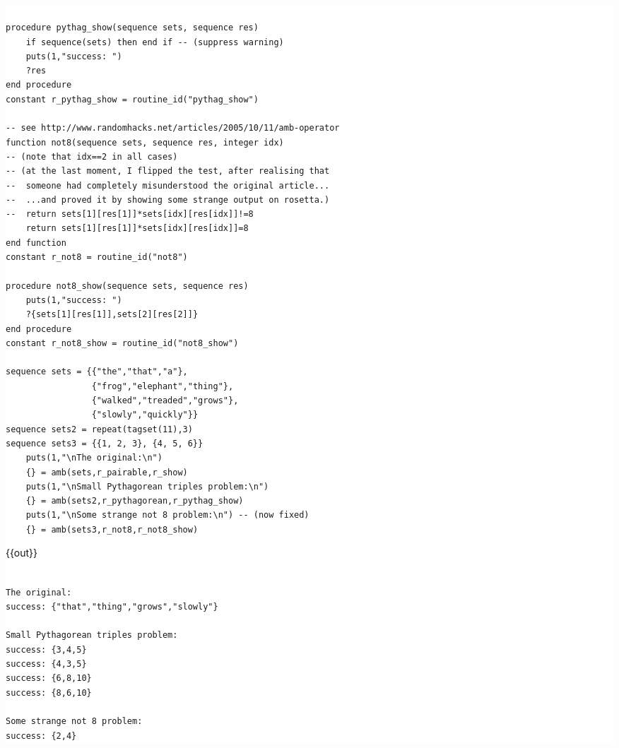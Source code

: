 ```Phix

procedure pythag_show(sequence sets, sequence res)
    if sequence(sets) then end if -- (suppress warning)
    puts(1,"success: ")
    ?res
end procedure
constant r_pythag_show = routine_id("pythag_show")

-- see http://www.randomhacks.net/articles/2005/10/11/amb-operator
function not8(sequence sets, sequence res, integer idx)
-- (note that idx==2 in all cases)
-- (at the last moment, I flipped the test, after realising that
--  someone had completely misunderstood the original article...
--  ...and proved it by showing some strange output on rosetta.)
--  return sets[1][res[1]]*sets[idx][res[idx]]!=8
    return sets[1][res[1]]*sets[idx][res[idx]]=8
end function
constant r_not8 = routine_id("not8")

procedure not8_show(sequence sets, sequence res)
    puts(1,"success: ")
    ?{sets[1][res[1]],sets[2][res[2]]}
end procedure
constant r_not8_show = routine_id("not8_show")

sequence sets = {{"the","that","a"},
                 {"frog","elephant","thing"},
                 {"walked","treaded","grows"},
                 {"slowly","quickly"}}
sequence sets2 = repeat(tagset(11),3)
sequence sets3 = {{1, 2, 3}, {4, 5, 6}}
    puts(1,"\nThe original:\n")
    {} = amb(sets,r_pairable,r_show)
    puts(1,"\nSmall Pythagorean triples problem:\n")
    {} = amb(sets2,r_pythagorean,r_pythag_show)
    puts(1,"\nSome strange not 8 problem:\n") -- (now fixed)
    {} = amb(sets3,r_not8,r_not8_show)
```

{{out}}

```txt

The original:
success: {"that","thing","grows","slowly"}

Small Pythagorean triples problem:
success: {3,4,5}
success: {4,3,5}
success: {6,8,10}
success: {8,6,10}

Some strange not 8 problem:
success: {2,4}

```
